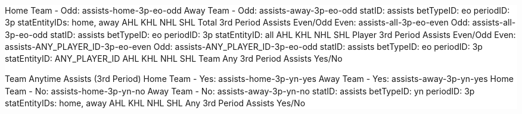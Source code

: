 Home Team - Odd:
assists-home-3p-eo-odd
Away Team - Odd:
assists-away-3p-eo-odd	statID:
assists
betTypeID:
eo
periodID:
3p
statEntityIDs:
home, away	AHL
KHL
NHL
SHL
Total 3rd Period Assists Even/Odd	Even:
assists-all-3p-eo-even
Odd:
assists-all-3p-eo-odd	statID:
assists
betTypeID:
eo
periodID:
3p
statEntityID:
all	AHL
KHL
NHL
SHL
Player 3rd Period Assists Even/Odd	Even:
assists-ANY_PLAYER_ID-3p-eo-even
Odd:
assists-ANY_PLAYER_ID-3p-eo-odd	statID:
assists
betTypeID:
eo
periodID:
3p
statEntityID:
ANY_PLAYER_ID	AHL
KHL
NHL
SHL
Team Any 3rd Period Assists Yes/No

Team Anytime Assists (3rd Period)	Home Team - Yes:
assists-home-3p-yn-yes
Away Team - Yes:
assists-away-3p-yn-yes
Home Team - No:
assists-home-3p-yn-no
Away Team - No:
assists-away-3p-yn-no	statID:
assists
betTypeID:
yn
periodID:
3p
statEntityIDs:
home, away	AHL
KHL
NHL
SHL
Any 3rd Period Assists Yes/No
